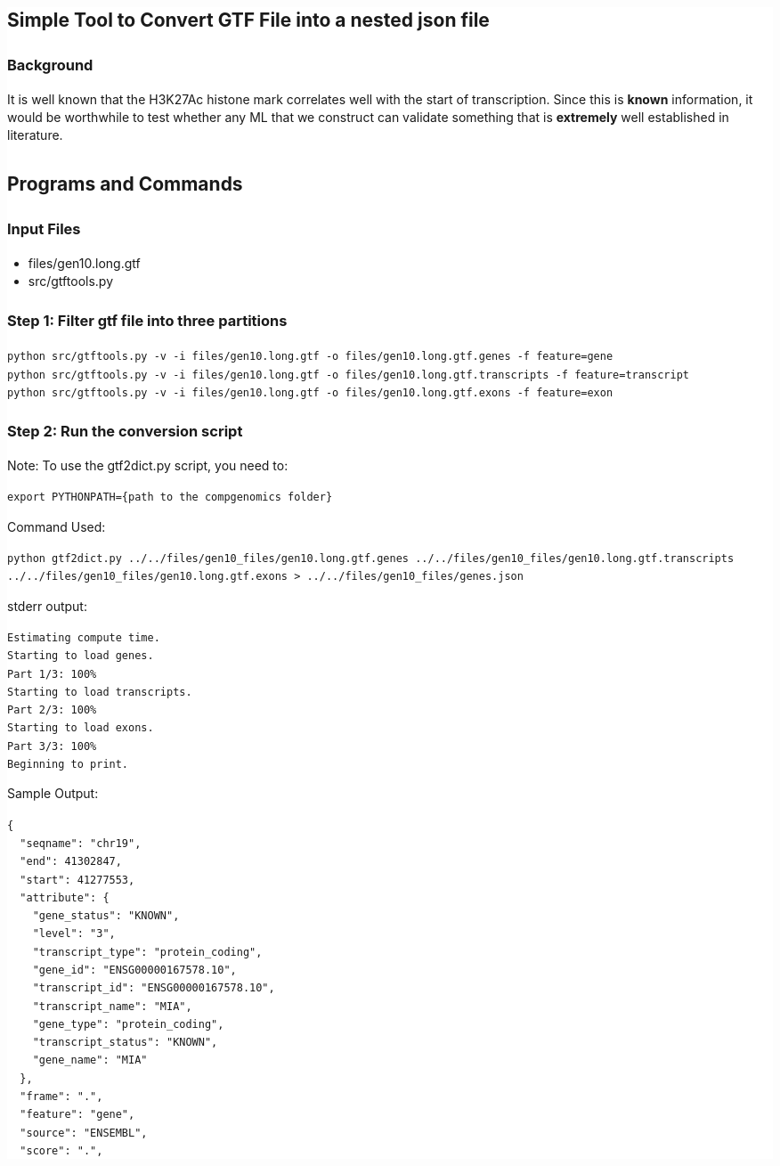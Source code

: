 Simple Tool to Convert GTF File into a nested json file
-------------------------------------------------------

### Background ###

It is well known that the H3K27Ac histone mark correlates well with the start of transcription. Since this is
**known** information, it would be worthwhile to test whether any ML that we construct can validate something 
that is **extremely** well established in literature. 

Programs and Commands
---------------------

### Input Files ###
* files/gen10.long.gtf
* src/gtftools.py

### Step 1: Filter gtf file into three partitions ###
    python src/gtftools.py -v -i files/gen10.long.gtf -o files/gen10.long.gtf.genes -f feature=gene
    python src/gtftools.py -v -i files/gen10.long.gtf -o files/gen10.long.gtf.transcripts -f feature=transcript
    python src/gtftools.py -v -i files/gen10.long.gtf -o files/gen10.long.gtf.exons -f feature=exon
    
### Step 2: Run the conversion script ###
Note: To use the gtf2dict.py script, you need to:

    export PYTHONPATH={path to the compgenomics folder}

Command Used:

    python gtf2dict.py ../../files/gen10_files/gen10.long.gtf.genes ../../files/gen10_files/gen10.long.gtf.transcripts ../../files/gen10_files/gen10.long.gtf.exons > ../../files/gen10_files/genes.json
    
stderr output:

    Estimating compute time.
    Starting to load genes.
    Part 1/3: 100%
    Starting to load transcripts.
    Part 2/3: 100%
    Starting to load exons.
    Part 3/3: 100%
    Beginning to print.

Sample Output:

    {
      "seqname": "chr19", 
      "end": 41302847, 
      "start": 41277553, 
      "attribute": {
        "gene_status": "KNOWN", 
        "level": "3", 
        "transcript_type": "protein_coding", 
        "gene_id": "ENSG00000167578.10", 
        "transcript_id": "ENSG00000167578.10", 
        "transcript_name": "MIA", 
        "gene_type": "protein_coding", 
        "transcript_status": "KNOWN", 
        "gene_name": "MIA"
      }, 
      "frame": ".", 
      "feature": "gene", 
      "source": "ENSEMBL", 
      "score": ".", 